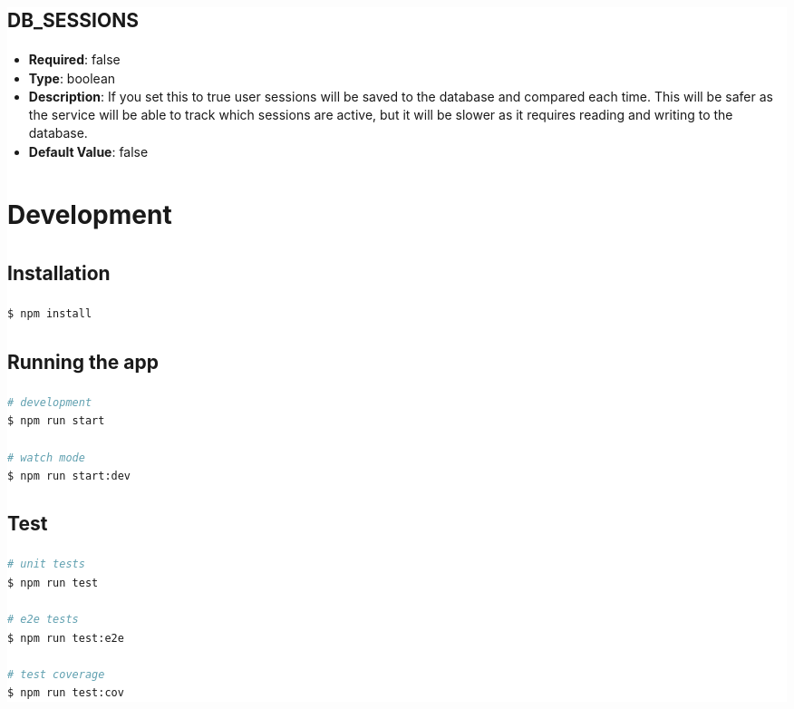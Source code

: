 ## DB_SESSIONS

- **Required**: false
- **Type**: boolean
- **Description**: If you set this to true user sessions will be saved to the database and compared each time. This will be safer as the service will be able to track which sessions are active, but it will be slower as it requires reading and writing to the database.
- **Default Value**: false

# Development

## Installation

```bash
$ npm install
```

## Running the app

```bash
# development
$ npm run start

# watch mode
$ npm run start:dev
```

## Test

```bash
# unit tests
$ npm run test

# e2e tests
$ npm run test:e2e

# test coverage
$ npm run test:cov
```